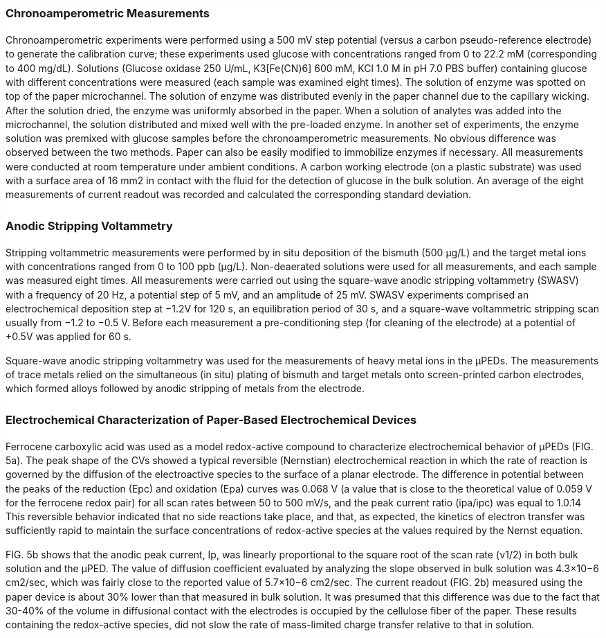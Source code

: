 ### Chronoamperometric Measurements

Chronoamperometric experiments were performed using a 500 mV step potential (versus a carbon pseudo-reference electrode) to generate the calibration curve; these experiments used glucose with concentrations ranged from 0 to 22.2 mM (corresponding to 400 mg/dL). Solutions (Glucose oxidase 250 U/mL, K3[Fe(CN)6] 600 mM, KCl 1.0 M in pH 7.0 PBS buffer) containing glucose with different concentrations were measured (each sample was examined eight times). The solution of enzyme was spotted on top of the paper microchannel. The solution of enzyme was distributed evenly in the paper channel due to the capillary wicking. After the solution dried, the enzyme was uniformly absorbed in the paper. When a solution of analytes was added into the microchannel, the solution distributed and mixed well with the pre-loaded enzyme. In another set of experiments, the enzyme solution was premixed with glucose samples before the chronoamperometric measurements. No obvious difference was observed between the two methods. Paper can also be easily modified to immobilize enzymes if necessary. All measurements were conducted at room temperature under ambient conditions. A carbon working electrode (on a plastic substrate) was used with a surface area of 16 mm2 in contact with the fluid for the detection of glucose in the bulk solution. An average of the eight measurements of current readout was recorded and calculated the corresponding standard deviation.

### Anodic Stripping Voltammetry

Stripping voltammetric measurements were performed by in situ deposition of the bismuth (500 μg/L) and the target metal ions with concentrations ranged from 0 to 100 ppb (μg/L). Non-deaerated solutions were used for all measurements, and each sample was measured eight times. All measurements were carried out using the square-wave anodic stripping voltammetry (SWASV) with a frequency of 20 Hz, a potential step of 5 mV, and an amplitude of 25 mV. SWASV experiments comprised an electrochemical deposition step at −1.2V for 120 s, an equilibration period of 30 s, and a square-wave voltammetric stripping scan usually from −1.2 to −0.5 V. Before each measurement a pre-conditioning step (for cleaning of the electrode) at a potential of +0.5V was applied for 60 s.

Square-wave anodic stripping voltammetry was used for the measurements of heavy metal ions in the μPEDs. The measurements of trace metals relied on the simultaneous (in situ) plating of bismuth and target metals onto screen-printed carbon electrodes, which formed alloys followed by anodic stripping of metals from the electrode.

### Electrochemical Characterization of Paper-Based Electrochemical Devices

Ferrocene carboxylic acid was used as a model redox-active compound to characterize electrochemical behavior of μPEDs (FIG. 5a). The peak shape of the CVs showed a typical reversible (Nernstian) electrochemical reaction in which the rate of reaction is governed by the diffusion of the electroactive species to the surface of a planar electrode. The difference in potential between the peaks of the reduction (Epc) and oxidation (Epa) curves was 0.068 V (a value that is close to the theoretical value of 0.059 V for the ferrocene redox pair) for all scan rates between 50 to 500 mV/s, and the peak current ratio (ipa/ipc) was equal to 1.0.14 This reversible behavior indicated that no side reactions take place, and that, as expected, the kinetics of electron transfer was sufficiently rapid to maintain the surface concentrations of redox-active species at the values required by the Nernst equation.

FIG. 5b shows that the anodic peak current, Ip, was linearly proportional to the square root of the scan rate (ν1/2) in both bulk solution and the μPED. The value of diffusion coefficient evaluated by analyzing the slope observed in bulk solution was 4.3×10−6 cm2/sec, which was fairly close to the reported value of 5.7×10−6 cm2/sec. The current readout (FIG. 2b) measured using the paper device is about 30% lower than that measured in bulk solution. It was presumed that this difference was due to the fact that 30-40% of the volume in diffusional contact with the electrodes is occupied by the cellulose fiber of the paper. These results containing the redox-active species, did not slow the rate of mass-limited charge transfer relative to that in solution.
